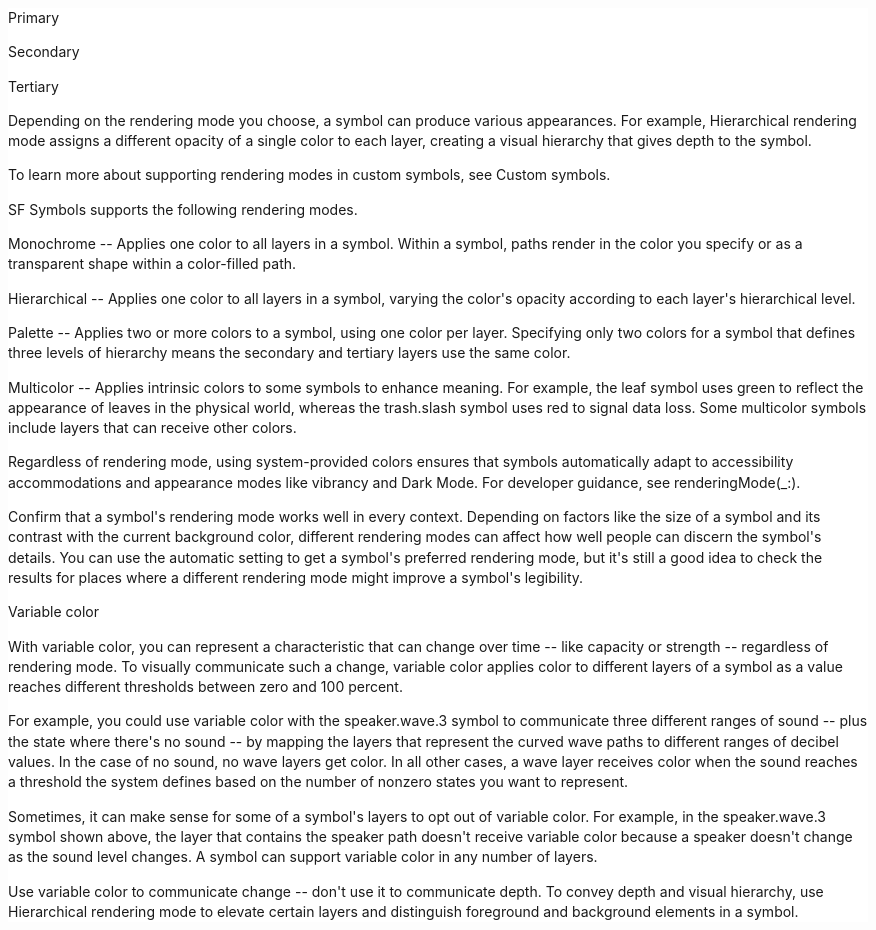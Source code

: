 Primary

Secondary

Tertiary

Depending on the rendering mode you choose, a symbol can produce various appearances. For example, Hierarchical rendering mode assigns a different opacity of a single color to each layer, creating a visual hierarchy that gives depth to the symbol.

To learn more about supporting rendering modes in custom symbols, see Custom symbols.

SF Symbols supports the following rendering modes.

Monochrome -- Applies one color to all layers in a symbol. Within a symbol, paths render in the color you specify or as a transparent shape within a color-filled path.

Hierarchical -- Applies one color to all layers in a symbol, varying the color's opacity according to each layer's hierarchical level.

Palette -- Applies two or more colors to a symbol, using one color per layer. Specifying only two colors for a symbol that defines three levels of hierarchy means the secondary and tertiary layers use the same color.

Multicolor -- Applies intrinsic colors to some symbols to enhance meaning. For example, the leaf symbol uses green to reflect the appearance of leaves in the physical world, whereas the trash.slash symbol uses red to signal data loss. Some multicolor symbols include layers that can receive other colors.

Regardless of rendering mode, using system-provided colors ensures that symbols automatically adapt to accessibility accommodations and appearance modes like vibrancy and Dark Mode. For developer guidance, see renderingMode(_:).

Confirm that a symbol's rendering mode works well in every context. Depending on factors like the size of a symbol and its contrast with the current background color, different rendering modes can affect how well people can discern the symbol's details. You can use the automatic setting to get a symbol's preferred rendering mode, but it's still a good idea to check the results for places where a different rendering mode might improve a symbol's legibility.

Variable color

With variable color, you can represent a characteristic that can change over time -- like capacity or strength -- regardless of rendering mode. To visually communicate such a change, variable color applies color to different layers of a symbol as a value reaches different thresholds between zero and 100 percent.

For example, you could use variable color with the speaker.wave.3 symbol to communicate three different ranges of sound -- plus the state where there's no sound -- by mapping the layers that represent the curved wave paths to different ranges of decibel values. In the case of no sound, no wave layers get color. In all other cases, a wave layer receives color when the sound reaches a threshold the system defines based on the number of nonzero states you want to represent.

Sometimes, it can make sense for some of a symbol's layers to opt out of variable color. For example, in the speaker.wave.3 symbol shown above, the layer that contains the speaker path doesn't receive variable color because a speaker doesn't change as the sound level changes. A symbol can support variable color in any number of layers.

Use variable color to communicate change -- don't use it to communicate depth. To convey depth and visual hierarchy, use Hierarchical rendering mode to elevate certain layers and distinguish foreground and background elements in a symbol.
